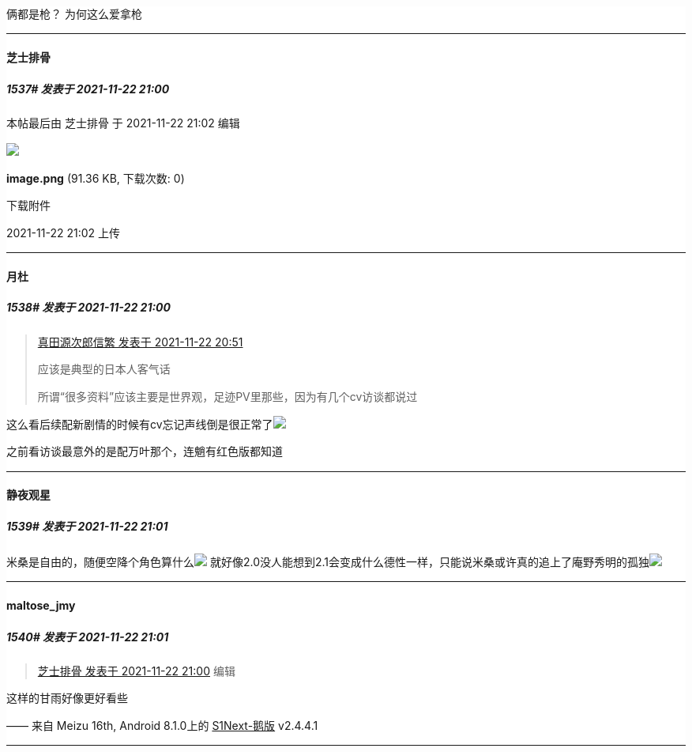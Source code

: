 俩都是枪？
为何这么爱拿枪

*****

####  芝士排骨  
##### 1537#       发表于 2021-11-22 21:00

 本帖最后由 芝士排骨 于 2021-11-22 21:02 编辑 

<img src="https://img.saraba1st.com/forum/202111/22/210209gfef5mdvpqtvvt5x.png" referrerpolicy="no-referrer">

<strong>image.png</strong> (91.36 KB, 下载次数: 0)

下载附件

2021-11-22 21:02 上传

*****

####  月杜  
##### 1538#       发表于 2021-11-22 21:00

<blockquote><a href="httphttps://bbs.saraba1st.com/2b/forum.php?mod=redirect&amp;goto=findpost&amp;pid=53655543&amp;ptid=2037125" target="_blank">真田源次郎信繁 发表于 2021-11-22 20:51</a>

应该是典型的日本人客气话

所谓“很多资料”应该主要是世界观，足迹PV里那些，因为有几个cv访谈都说过</blockquote>
这么看后续配新剧情的时候有cv忘记声线倒是很正常了<img src="https://static.saraba1st.com/image/smiley/face2017/068.png" referrerpolicy="no-referrer">

之前看访谈最意外的是配万叶那个，连魈有红色版都知道

*****

####  静夜观星  
##### 1539#       发表于 2021-11-22 21:01

米桑是自由的，随便空降个角色算什么<img src="https://static.saraba1st.com/image/smiley/face2017/067.png" referrerpolicy="no-referrer">
就好像2.0没人能想到2.1会变成什么德性一样，只能说米桑或许真的追上了庵野秀明的孤独<img src="https://static.saraba1st.com/image/smiley/face2017/065.png" referrerpolicy="no-referrer">

*****

####  maltose_jmy  
##### 1540#       发表于 2021-11-22 21:01

<blockquote><a href="httphttps://bbs.saraba1st.com/2b/forum.php?mod=redirect&amp;goto=findpost&amp;pid=53655675&amp;ptid=2037125" target="_blank">芝士排骨 发表于 2021-11-22 21:00</a>
编辑</blockquote>
这样的甘雨好像更好看些

—— 来自 Meizu 16th, Android 8.1.0上的 [S1Next-鹅版](https://github.com/ykrank/S1-Next/releases) v2.4.4.1

*****
